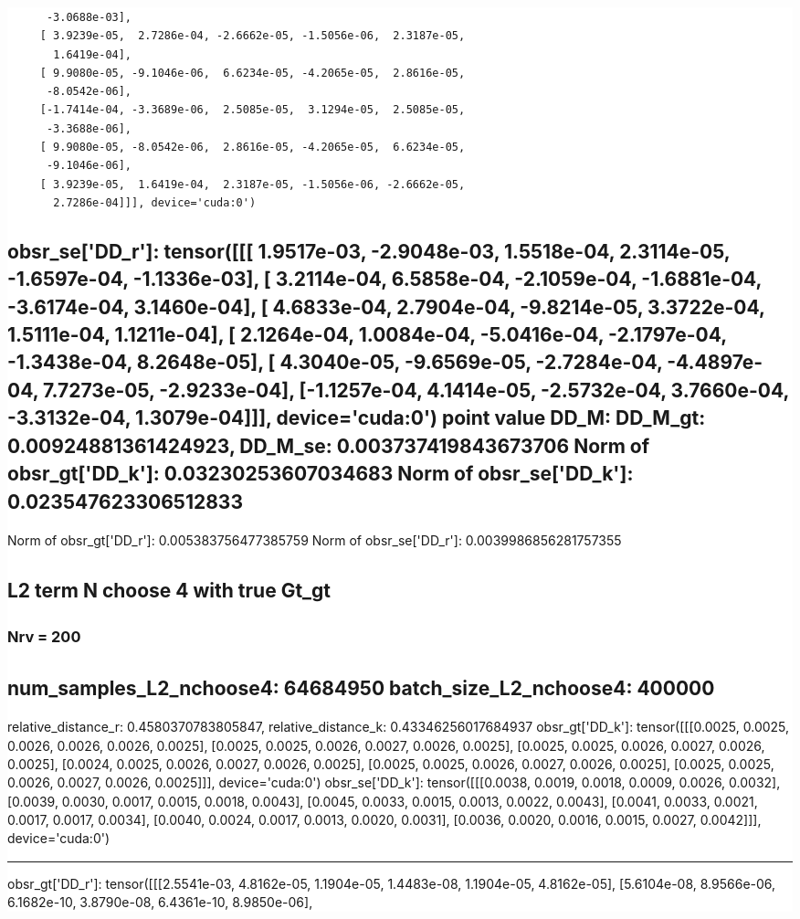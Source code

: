           -3.0688e-03],
         [ 3.9239e-05,  2.7286e-04, -2.6662e-05, -1.5056e-06,  2.3187e-05,
           1.6419e-04],
         [ 9.9080e-05, -9.1046e-06,  6.6234e-05, -4.2065e-05,  2.8616e-05,
          -8.0542e-06],
         [-1.7414e-04, -3.3689e-06,  2.5085e-05,  3.1294e-05,  2.5085e-05,
          -3.3688e-06],
         [ 9.9080e-05, -8.0542e-06,  2.8616e-05, -4.2065e-05,  6.6234e-05,
          -9.1046e-06],
         [ 3.9239e-05,  1.6419e-04,  2.3187e-05, -1.5056e-06, -2.6662e-05,
           2.7286e-04]]], device='cuda:0')
obsr_se['DD_r']:
 tensor([[[ 1.9517e-03, -2.9048e-03,  1.5518e-04,  2.3114e-05, -1.6597e-04,
          -1.1336e-03],
         [ 3.2114e-04,  6.5858e-04, -2.1059e-04, -1.6881e-04, -3.6174e-04,
           3.1460e-04],
         [ 4.6833e-04,  2.7904e-04, -9.8214e-05,  3.3722e-04,  1.5111e-04,
           1.1211e-04],
         [ 2.1264e-04,  1.0084e-04, -5.0416e-04, -2.1797e-04, -1.3438e-04,
           8.2648e-05],
         [ 4.3040e-05, -9.6569e-05, -2.7284e-04, -4.4897e-04,  7.7273e-05,
          -2.9233e-04],
         [-1.1257e-04,  4.1414e-05, -2.5732e-04,  3.7660e-04, -3.3132e-04,
           1.3079e-04]]], device='cuda:0')
point value DD_M:
DD_M_gt: 0.00924881361424923, 
DD_M_se: 0.003737419843673706
Norm of obsr_gt['DD_k']: 0.03230253607034683
Norm of obsr_se['DD_k']: 0.023547623306512833
---
Norm of obsr_gt['DD_r']: 0.005383756477385759
Norm of obsr_se['DD_r']: 0.0039986856281757355


## L2 term N choose 4 with true Gt_gt


### Nrv = 200
num_samples_L2_nchoose4: 64684950
batch_size_L2_nchoose4: 400000
---------------------------------
relative_distance_r: 0.4580370783805847, 
relative_distance_k: 0.43346256017684937
obsr_gt['DD_k']:
 tensor([[[0.0025, 0.0025, 0.0026, 0.0026, 0.0026, 0.0025],
         [0.0025, 0.0025, 0.0026, 0.0027, 0.0026, 0.0025],
         [0.0025, 0.0025, 0.0026, 0.0027, 0.0026, 0.0025],
         [0.0024, 0.0025, 0.0026, 0.0027, 0.0026, 0.0025],
         [0.0025, 0.0025, 0.0026, 0.0027, 0.0026, 0.0025],
         [0.0025, 0.0025, 0.0026, 0.0027, 0.0026, 0.0025]]], device='cuda:0')
obsr_se['DD_k']:
 tensor([[[0.0038, 0.0019, 0.0018, 0.0009, 0.0026, 0.0032],
         [0.0039, 0.0030, 0.0017, 0.0015, 0.0018, 0.0043],
         [0.0045, 0.0033, 0.0015, 0.0013, 0.0022, 0.0043],
         [0.0041, 0.0033, 0.0021, 0.0017, 0.0017, 0.0034],
         [0.0040, 0.0024, 0.0017, 0.0013, 0.0020, 0.0031],
         [0.0036, 0.0020, 0.0016, 0.0015, 0.0027, 0.0042]]], device='cuda:0')
**********
obsr_gt['DD_r']:
 tensor([[[2.5541e-03, 4.8162e-05, 1.1904e-05, 1.4483e-08, 1.1904e-05,
          4.8162e-05],
         [5.6104e-08, 8.9566e-06, 6.1682e-10, 3.8790e-08, 6.4361e-10,
          8.9850e-06],